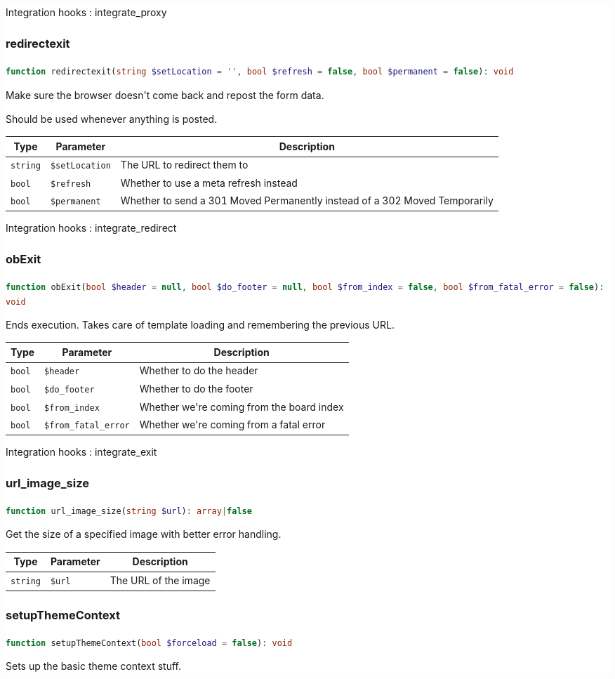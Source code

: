 Integration hooks
: integrate_proxy

### redirectexit

```php
function redirectexit(string $setLocation = '', bool $refresh = false, bool $permanent = false): void
```
Make sure the browser doesn't come back and repost the form data.

Should be used whenever anything is posted.

Type|Parameter|Description
---|---|---
`string`|`$setLocation`|The URL to redirect them to
`bool`|`$refresh`|Whether to use a meta refresh instead
`bool`|`$permanent`|Whether to send a 301 Moved Permanently instead of a 302 Moved Temporarily

Integration hooks
: integrate_redirect

### obExit

```php
function obExit(bool $header = null, bool $do_footer = null, bool $from_index = false, bool $from_fatal_error = false): void
```
Ends execution.  Takes care of template loading and remembering the previous URL.



Type|Parameter|Description
---|---|---
`bool`|`$header`|Whether to do the header
`bool`|`$do_footer`|Whether to do the footer
`bool`|`$from_index`|Whether we're coming from the board index
`bool`|`$from_fatal_error`|Whether we're coming from a fatal error

Integration hooks
: integrate_exit

### url_image_size

```php
function url_image_size(string $url): array|false
```
Get the size of a specified image with better error handling.



Type|Parameter|Description
---|---|---
`string`|`$url`|The URL of the image

### setupThemeContext

```php
function setupThemeContext(bool $forceload = false): void
```
Sets up the basic theme context stuff.
